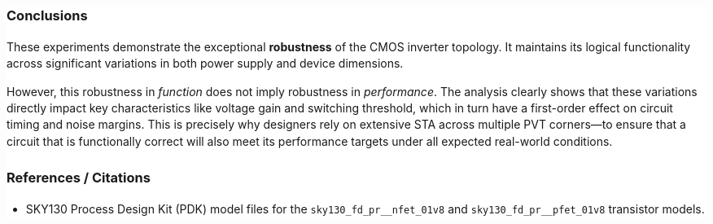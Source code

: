### Conclusions

These experiments demonstrate the exceptional **robustness** of the CMOS inverter topology. It maintains its logical functionality across significant variations in both power supply and device dimensions.

However, this robustness in *function* does not imply robustness in *performance*. The analysis clearly shows that these variations directly impact key characteristics like voltage gain and switching threshold, which in turn have a first-order effect on circuit timing and noise margins. This is precisely why designers rely on extensive STA across multiple PVT corners—to ensure that a circuit that is functionally correct will also meet its performance targets under all expected real-world conditions.

### References / Citations

  * SKY130 Process Design Kit (PDK) model files for the `sky130_fd_pr__nfet_01v8` and `sky130_fd_pr__pfet_01v8` transistor models.
